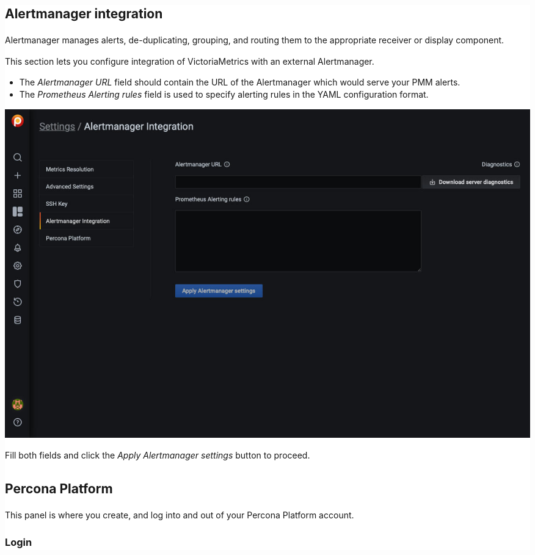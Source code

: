 ## Alertmanager integration

Alertmanager manages alerts, de-duplicating, grouping, and routing them to the appropriate receiver or display component.

This section lets you configure integration of VictoriaMetrics with an external Alertmanager.

- The *Alertmanager URL* field should contain the URL of the Alertmanager which would serve your PMM alerts.
- The *Prometheus Alerting rules* field is used to specify alerting rules in the YAML configuration format.

![!](../_images/PMM_Settings_Alertmanager_Integration.jpg)

Fill both fields and click the *Apply Alertmanager settings* button to proceed.

## Percona Platform

This panel is where you create, and log into and out of your Percona Platform account.

### Login
